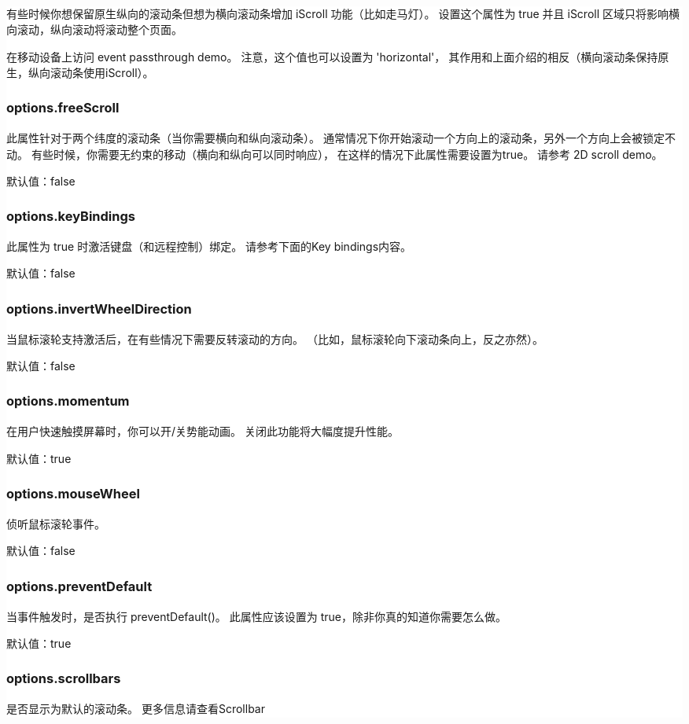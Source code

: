 有些时候你想保留原生纵向的滚动条但想为横向滚动条增加 iScroll 功能（比如走马灯）。
设置这个属性为 true 并且 iScroll 区域只将影响横向滚动，纵向滚动将滚动整个页面。

在移动设备上访问 event passthrough demo。
注意，这个值也可以设置为 'horizontal'，
其作用和上面介绍的相反（横向滚动条保持原生，纵向滚动条使用iScroll）。

### options.freeScroll

此属性针对于两个纬度的滚动条（当你需要横向和纵向滚动条）。
通常情况下你开始滚动一个方向上的滚动条，另外一个方向上会被锁定不动。
有些时候，你需要无约束的移动（横向和纵向可以同时响应），
在这样的情况下此属性需要设置为true。
请参考 2D scroll demo。

默认值：false

### options.keyBindings

此属性为 true 时激活键盘（和远程控制）绑定。
请参考下面的Key bindings内容。

默认值：false

### options.invertWheelDirection

当鼠标滚轮支持激活后，在有些情况下需要反转滚动的方向。
（比如，鼠标滚轮向下滚动条向上，反之亦然）。

默认值：false

### options.momentum

在用户快速触摸屏幕时，你可以开/关势能动画。
关闭此功能将大幅度提升性能。

默认值：true

### options.mouseWheel

侦听鼠标滚轮事件。

默认值：false

### options.preventDefault

当事件触发时，是否执行 preventDefault()。
此属性应该设置为 true，除非你真的知道你需要怎么做。

默认值：true

### options.scrollbars

是否显示为默认的滚动条。
更多信息请查看Scrollbar
